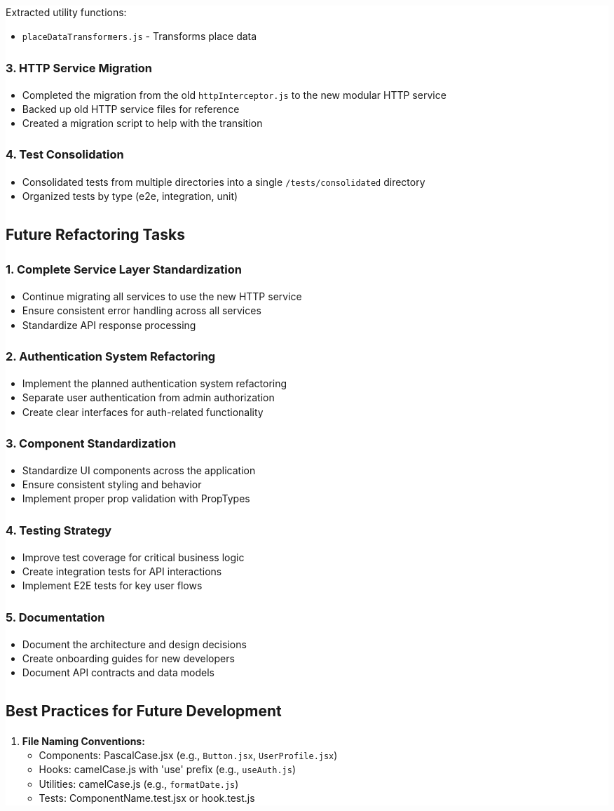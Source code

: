 Extracted utility functions:
- `placeDataTransformers.js` - Transforms place data

### 3. HTTP Service Migration

- Completed the migration from the old `httpInterceptor.js` to the new modular HTTP service
- Backed up old HTTP service files for reference
- Created a migration script to help with the transition

### 4. Test Consolidation

- Consolidated tests from multiple directories into a single `/tests/consolidated` directory
- Organized tests by type (e2e, integration, unit)

## Future Refactoring Tasks

### 1. Complete Service Layer Standardization

- Continue migrating all services to use the new HTTP service
- Ensure consistent error handling across all services
- Standardize API response processing

### 2. Authentication System Refactoring

- Implement the planned authentication system refactoring
- Separate user authentication from admin authorization
- Create clear interfaces for auth-related functionality

### 3. Component Standardization

- Standardize UI components across the application
- Ensure consistent styling and behavior
- Implement proper prop validation with PropTypes

### 4. Testing Strategy

- Improve test coverage for critical business logic
- Create integration tests for API interactions
- Implement E2E tests for key user flows

### 5. Documentation

- Document the architecture and design decisions
- Create onboarding guides for new developers
- Document API contracts and data models

## Best Practices for Future Development

1. **File Naming Conventions:**
   - Components: PascalCase.jsx (e.g., `Button.jsx`, `UserProfile.jsx`)
   - Hooks: camelCase.js with 'use' prefix (e.g., `useAuth.js`)
   - Utilities: camelCase.js (e.g., `formatDate.js`)
   - Tests: ComponentName.test.jsx or hook.test.js
